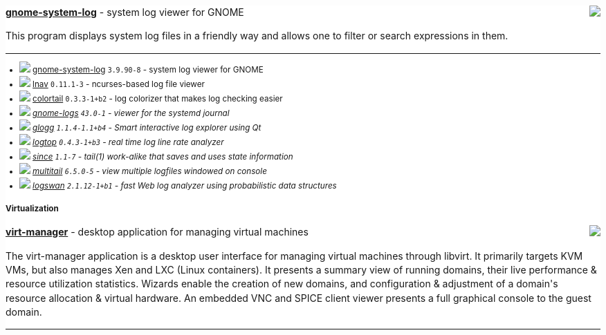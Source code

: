 
</sub>

<img align="right" src="https://screenshots.debian.net/thumbnail-with-version/gnome-system-log/3.9.90-8">

**[gnome-system-log](https://packages.debian.org/trixie/gnome-system-log)** - system log viewer for GNOME


 This program displays system log files in a friendly way and allows one to
 filter or search expressions in them.

<sub>

-----------------------


- ![](green.png) [gnome-system-log](https://packages.debian.org/trixie/gnome-system-log) `3.9.90-8` - system log viewer for GNOME
- ![](green.png) [lnav](https://packages.debian.org/trixie/lnav) `0.11.1-3` - ncurses-based log file viewer
- ![](green.png) [colortail](https://packages.debian.org/trixie/colortail) `0.3.3-1+b2` - log colorizer that makes log checking easier
- ![](grey.png) _[gnome-logs](https://packages.debian.org/trixie/gnome-logs) `43.0-1` - viewer for the systemd journal_
- ![](grey.png) _[glogg](https://packages.debian.org/trixie/glogg) `1.1.4-1.1+b4` - Smart interactive log explorer using Qt_
- ![](grey.png) _[logtop](https://packages.debian.org/trixie/logtop) `0.4.3-1+b3` - real time log line rate analyzer_
- ![](grey.png) _[since](https://packages.debian.org/trixie/since) `1.1-7` - tail(1) work-alike that saves and uses state information_
- ![](grey.png) _[multitail](https://packages.debian.org/trixie/multitail) `6.5.0-5` - view multiple logfiles windowed on console_
- ![](grey.png) _[logswan](https://packages.debian.org/trixie/logswan) `2.1.12-1+b1` - fast Web log analyzer using probabilistic data structures_
#### Virtualization


</sub>

<img align="right" src="https://screenshots.debian.net/thumbnail-with-version/virt-manager/1:4.1.0-2">

**[virt-manager](https://packages.debian.org/trixie/virt-manager)** - desktop application for managing virtual machines


 The virt-manager application is a desktop user interface for managing virtual
 machines through libvirt. It primarily targets KVM VMs, but also manages Xen
 and LXC (Linux containers). It presents a summary view of running domains,
 their live performance & resource utilization statistics. Wizards enable the
 creation of new domains, and configuration & adjustment of a domain's resource
 allocation & virtual hardware. An embedded VNC and SPICE client viewer
 presents a full graphical console to the guest domain.

<sub>

-----------------------
